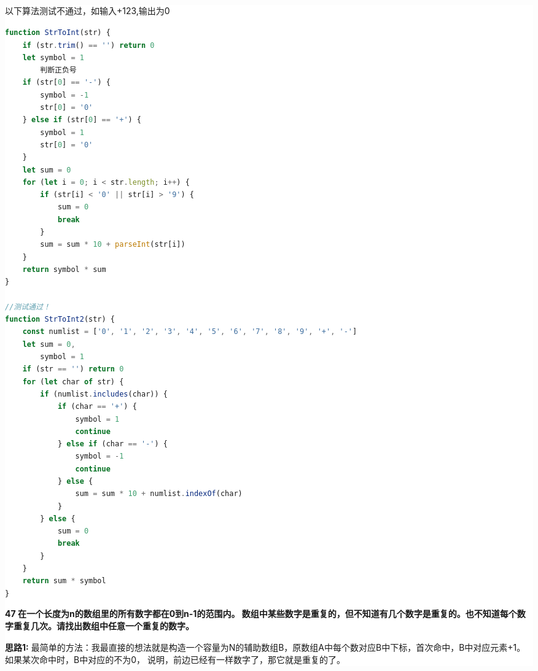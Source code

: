 以下算法测试不通过，如输入+123,输出为0
```javascript
function StrToInt(str) {
    if (str.trim() == '') return 0
    let symbol = 1
        判断正负号
    if (str[0] == '-') {
        symbol = -1
        str[0] = '0'
    } else if (str[0] == '+') {
        symbol = 1
        str[0] = '0'
    }
    let sum = 0
    for (let i = 0; i < str.length; i++) {
        if (str[i] < '0' || str[i] > '9') {
            sum = 0
            break
        }
        sum = sum * 10 + parseInt(str[i])
    }
    return symbol * sum
}

//测试通过！
function StrToInt2(str) {
    const numlist = ['0', '1', '2', '3', '4', '5', '6', '7', '8', '9', '+', '-']
    let sum = 0,
        symbol = 1
    if (str == '') return 0
    for (let char of str) {
        if (numlist.includes(char)) {
            if (char == '+') {
                symbol = 1
                continue
            } else if (char == '-') {
                symbol = -1
                continue
            } else {
                sum = sum * 10 + numlist.indexOf(char)
            }
        } else {
            sum = 0
            break
        }
    }
    return sum * symbol
}
```
**47 在一个长度为n的数组里的所有数字都在0到n-1的范围内。 数组中某些数字是重复的，但不知道有几个数字是重复的。也不知道每个数字重复几次。请找出数组中任意一个重复的数字。**

**思路1:**
最简单的方法：我最直接的想法就是构造一个容量为N的辅助数组B，原数组A中每个数对应B中下标，首次命中，B中对应元素+1。如果某次命中时，B中对应的不为0，
说明，前边已经有一样数字了，那它就是重复的了。
